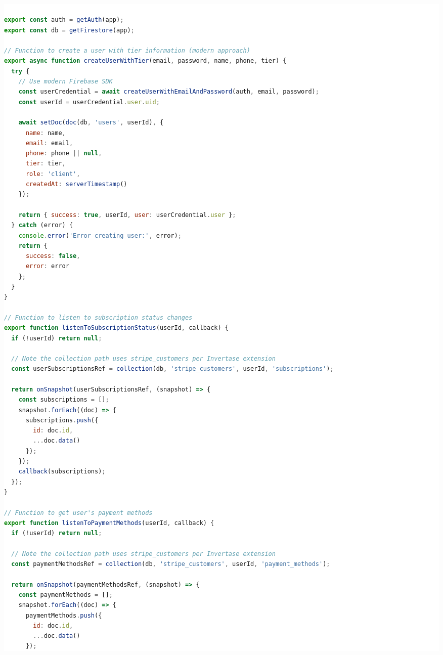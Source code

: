 ```javascript

export const auth = getAuth(app);
export const db = getFirestore(app);

// Function to create a user with tier information (modern approach)
export async function createUserWithTier(email, password, name, phone, tier) {
  try {
    // Use modern Firebase SDK
    const userCredential = await createUserWithEmailAndPassword(auth, email, password);
    const userId = userCredential.user.uid;
    
    await setDoc(doc(db, 'users', userId), {
      name: name,
      email: email,
      phone: phone || null,
      tier: tier,
      role: 'client',
      createdAt: serverTimestamp()
    });
    
    return { success: true, userId, user: userCredential.user };
  } catch (error) {
    console.error('Error creating user:', error);
    return {
      success: false,
      error: error
    };
  }
}

// Function to listen to subscription status changes
export function listenToSubscriptionStatus(userId, callback) {
  if (!userId) return null;
  
  // Note the collection path uses stripe_customers per Invertase extension
  const userSubscriptionsRef = collection(db, 'stripe_customers', userId, 'subscriptions');
  
  return onSnapshot(userSubscriptionsRef, (snapshot) => {
    const subscriptions = [];
    snapshot.forEach((doc) => {
      subscriptions.push({
        id: doc.id,
        ...doc.data()
      });
    });
    callback(subscriptions);
  });
}

// Function to get user's payment methods
export function listenToPaymentMethods(userId, callback) {
  if (!userId) return null;
  
  // Note the collection path uses stripe_customers per Invertase extension
  const paymentMethodsRef = collection(db, 'stripe_customers', userId, 'payment_methods');
  
  return onSnapshot(paymentMethodsRef, (snapshot) => {
    const paymentMethods = [];
    snapshot.forEach((doc) => {
      paymentMethods.push({
        id: doc.id,
        ...doc.data()
      });
```